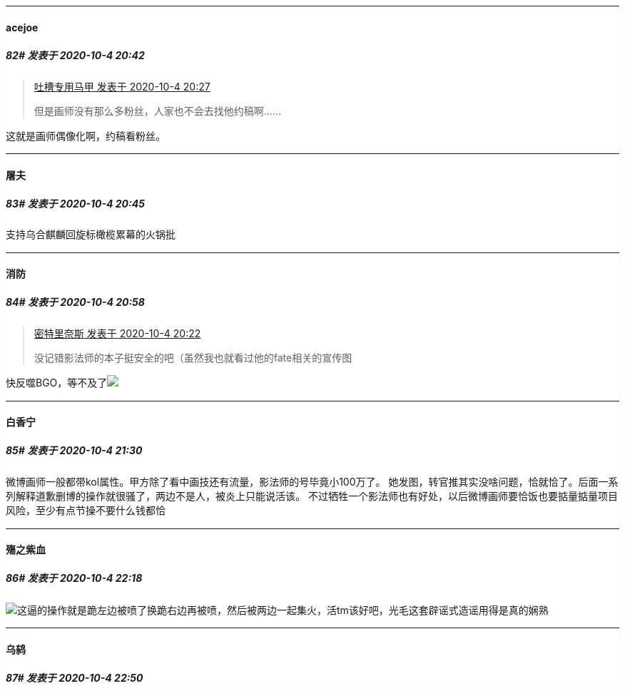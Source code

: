 -----

####  acejoe  
##### 82#       发表于 2020-10-4 20:42


<blockquote><a href="httphttps://bbs.saraba1st.com/2b/forum.php?mod=redirect&amp;goto=findpost&amp;pid=48951562&amp;ptid=1963284" target="_blank">吐槽专用马甲 发表于 2020-10-4 20:27</a>

但是画师没有那么多粉丝，人家也不会去找他约稿啊……</blockquote>
这就是画师偶像化啊，约稿看粉丝。


-----

####  屠夫  
##### 83#       发表于 2020-10-4 20:45


支持乌合麒麟回旋标橄榄累幕的火锅批


-----

####  消防  
##### 84#       发表于 2020-10-4 20:58


<blockquote><a href="httphttps://bbs.saraba1st.com/2b/forum.php?mod=redirect&amp;goto=findpost&amp;pid=48951508&amp;ptid=1963284" target="_blank">密特里奈斯 发表于 2020-10-4 20:22</a>

没记错影法师的本子挺安全的吧（虽然我也就看过他的fate相关的宣传图</blockquote>
快反噬BGO，等不及了<img src="https://static.saraba1st.com/image/smiley/face2017/254.png" referrerpolicy="no-referrer">


-----

####  白香宁  
##### 85#       发表于 2020-10-4 21:30


微博画师一般都带kol属性。甲方除了看中画技还有流量，影法师的号毕竟小100万了。
她发图，转官推其实没啥问题，恰就恰了。后面一系列解释道歉删博的操作就很骚了，两边不是人，被炎上只能说活该。
不过牺牲一个影法师也有好处，以后微博画师要恰饭也要掂量掂量项目风险，至少有点节操不要什么钱都恰


-----

####  殤之紫血  
##### 86#       发表于 2020-10-4 22:18


<img src="https://static.saraba1st.com/image/smiley/face2017/067.png" referrerpolicy="no-referrer">这逼的操作就是跪左边被喷了换跪右边再被喷，然后被两边一起集火，活tm该好吧，光毛这套辟谣式造谣用得是真的娴熟


-----

####  乌鸫  
##### 87#       发表于 2020-10-4 22:50
